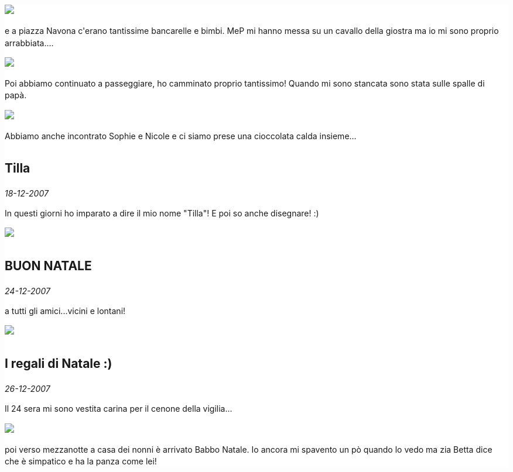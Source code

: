    ![](img/uploads_2007_12_roma1.jpg)
  
  
   e a piazza Navona c'erano tantissime bancarelle e bimbi. MeP mi hanno messa su un cavallo della giostra ma io mi sono proprio arrabbiata....
  
  
   ![](img/uploads_2007_12_giostra.jpg)
  
  
   Poi abbiamo continuato a passeggiare, ho camminato proprio tantissimo! Quando mi sono stancata sono stata sulle spalle di papà.
  
  
   ![](img/uploads_2007_12_roma2.jpg)
  
  
   Abbiamo anche incontrato Sophie e Nicole e ci siamo prese una cioccolata calda insieme...
  
 

## Tilla
*18-12-2007*

 
  
   In questi giorni ho imparato a dire il mio nome "Tilla"!
E poi so anche disegnare! :)
  
  
   ![](img/uploads_2007_12_lavagna.jpg)
  
 

## BUON NATALE
*24-12-2007*

 
  
   a tutti gli amici...vicini e lontani!
  
  
   ![](img/uploads_2007_12_natale.jpg)
  
 

## I regali di Natale :)
*26-12-2007*

 
  
   Il 24 sera mi sono vestita carina per il cenone della vigilia...
  
  
   ![](img/uploads_2007_12_rosso.jpg)
  
  
   poi verso mezzanotte a casa dei nonni è arrivato Babbo Natale. Io ancora mi spavento un pò quando lo vedo ma zia Betta dice che è simpatico e ha la panza come lei!
  
  